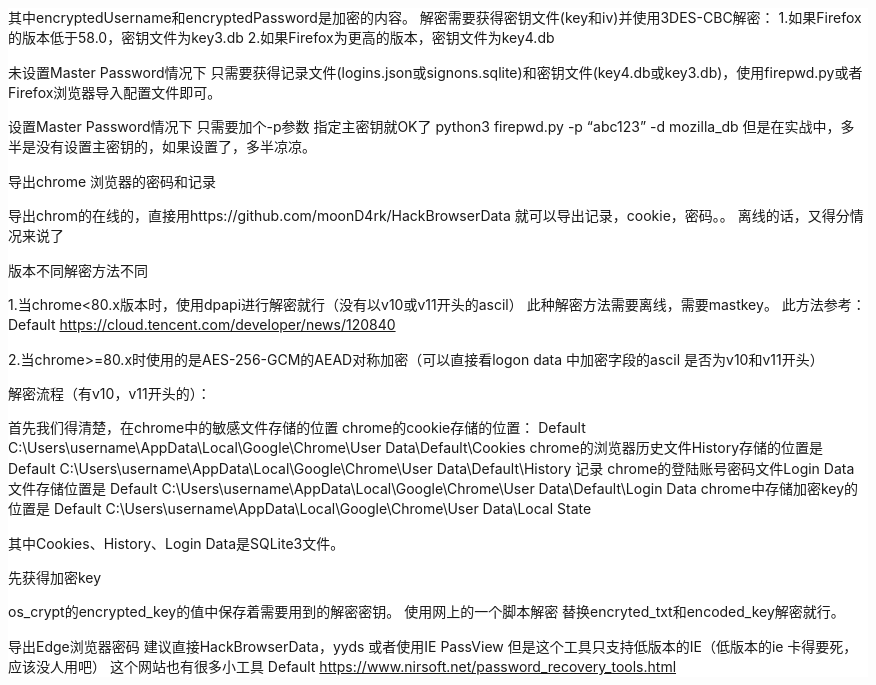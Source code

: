 其中encryptedUsername和encryptedPassword是加密的内容。
解密需要获得密钥文件(key和iv)并使用3DES-CBC解密：
1.如果Firefox的版本低于58.0，密钥文件为key3.db
2.如果Firefox为更高的版本，密钥文件为key4.db

未设置Master Password情况下
只需要获得记录文件(logins.json或signons.sqlite)和密钥文件(key4.db或key3.db)，使用firepwd.py或者Firefox浏览器导入配置文件即可。

设置Master Password情况下
只需要加个-p参数 指定主密钥就OK了 python3 firepwd.py -p “abc123” -d mozilla_db
但是在实战中，多半是没有设置主密钥的，如果设置了，多半凉凉。

导出chrome 浏览器的密码和记录

导出chrom的在线的，直接用https://github.com/moonD4rk/HackBrowserData 就可以导出记录，cookie，密码。。
离线的话，又得分情况来说了

版本不同解密方法不同

1.当chrome<80.x版本时，使用dpapi进行解密就行（没有以v10或v11开头的ascil）
此种解密方法需要离线，需要mastkey。
此方法参考：
Default
https://cloud.tencent.com/developer/news/120840

2.当chrome>=80.x时使用的是AES-256-GCM的AEAD对称加密（可以直接看logon data 中加密字段的ascil 是否为v10和v11开头）

解密流程（有v10，v11开头的）：

首先我们得清楚，在chrome中的敏感文件存储的位置
chrome的cookie存储的位置：
Default
C:\Users\username\AppData\Local\Google\Chrome\User Data\Default\Cookies
chrome的浏览器历史文件History存储的位置是
Default
C:\Users\username\AppData\Local\Google\Chrome\User Data\Default\History 记录
chrome的登陆账号密码文件Login Data文件存储位置是
Default
C:\Users\username\AppData\Local\Google\Chrome\User Data\Default\Login Data
chrome中存储加密key的位置是
Default
C:\Users\username\AppData\Local\Google\Chrome\User Data\Local State

其中Cookies、History、Login Data是SQLite3文件。

先获得加密key

os_crypt的encrypted_key的值中保存着需要用到的解密密钥。
使用网上的一个脚本解密
替换encryted_txt和encoded_key解密就行。

导出Edge浏览器密码
建议直接HackBrowserData，yyds
或者使用IE PassView 但是这个工具只支持低版本的IE（低版本的ie 卡得要死，应该没人用吧）
这个网站也有很多小工具
Default
https://www.nirsoft.net/password_recovery_tools.html